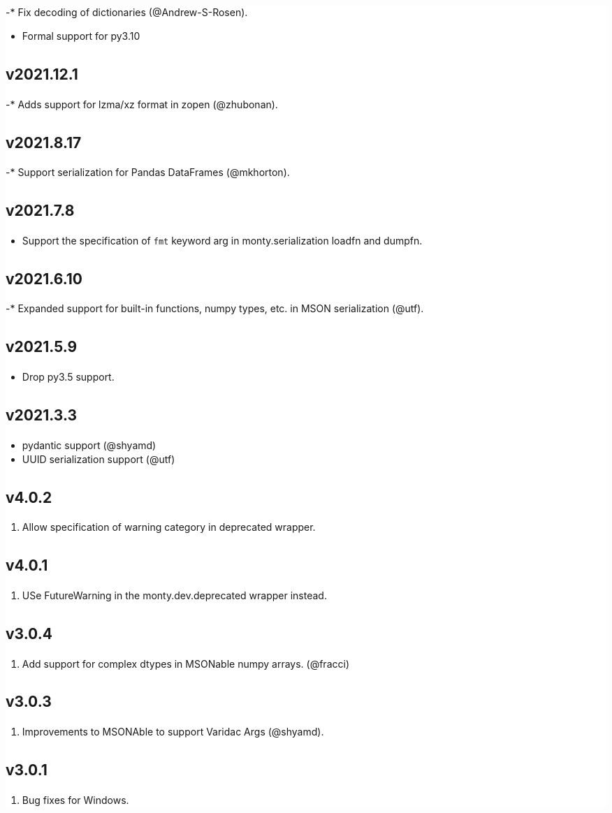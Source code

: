 -\* Fix decoding of dictionaries (@Andrew-S-Rosen).

- Formal support for py3.10

## v2021.12.1

-\* Adds support for lzma/xz format in zopen (@zhubonan).

## v2021.8.17

-\* Support serialization for Pandas DataFrames (@mkhorton).

## v2021.7.8

- Support the specification of `fmt` keyword arg in monty.serialization
  loadfn and dumpfn.

## v2021.6.10

-\* Expanded support for built-in functions, numpy types, etc. in MSON serialization (@utf).

## v2021.5.9

- Drop py3.5 support.

## v2021.3.3

- pydantic support (@shyamd)
- UUID serialization support (@utf)

## v4.0.2

1. Allow specification of warning category in deprecated wrapper.

## v4.0.1

1. USe FutureWarning in the monty.dev.deprecated wrapper instead.

## v3.0.4

1. Add support for complex dtypes in MSONable numpy arrays. (@fracci)

## v3.0.3

1. Improvements to MSONAble to support Varidac Args (@shyamd).

## v3.0.1

1. Bug fixes for Windows.

